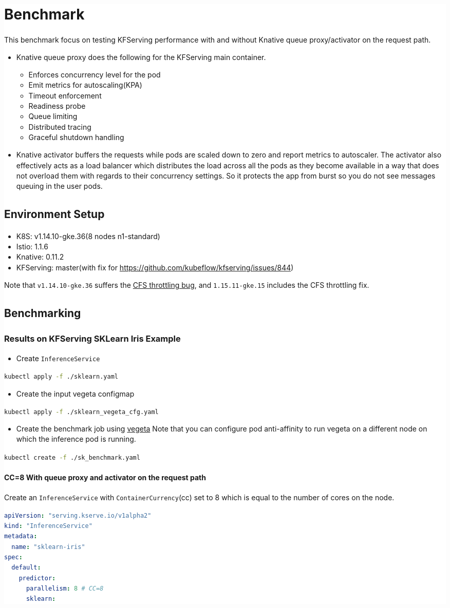 # Benchmark

This benchmark focus on testing KFServing performance with and without Knative queue proxy/activator on the request path.

* Knative queue proxy does the following for the KFServing main container.
  - Enforces concurrency level for the pod
  - Emit metrics for autoscaling(KPA)
  - Timeout enforcement
  - Readiness probe
  - Queue limiting
  - Distributed tracing
  - Graceful shutdown handling

* Knative activator buffers the requests while pods are scaled down to zero and report metrics to autoscaler. The activator
also effectively acts as a load balancer which distributes the load across all the pods as they become available in a way that
does not overload them with regards to their concurrency settings. So it protects the app from burst so you do not see messages
queuing in the user pods.

## Environment Setup
- K8S: v1.14.10-gke.36(8 nodes n1-standard)
- Istio: 1.1.6
- Knative: 0.11.2
- KFServing: master(with fix for https://github.com/kubeflow/kfserving/issues/844)

Note that `v1.14.10-gke.36` suffers the [CFS throttling bug](https://github.com/kubernetes/kubernetes/issues/67577), 
and `1.15.11-gke.15` includes the CFS throttling fix.

## Benchmarking

### Results on KFServing SKLearn Iris Example
- Create `InferenceService`
```bash
kubectl apply -f ./sklearn.yaml
```
- Create the input vegeta configmap
```bash
kubectl apply -f ./sklearn_vegeta_cfg.yaml
```
- Create the benchmark job using [vegeta](https://github.com/tsenart/vegeta)
Note that you can configure pod anti-affinity to run vegeta on a different node on which the inference pod is running.
```bash
kubectl create -f ./sk_benchmark.yaml
```

#### CC=8 With queue proxy and activator on the request path
Create an `InferenceService` with `ContainerCurrency`(cc) set to 8 which is equal to the number of cores on the node.
```yaml
apiVersion: "serving.kserve.io/v1alpha2"
kind: "InferenceService"
metadata:
  name: "sklearn-iris"
spec:
  default:
    predictor:
      parallelism: 8 # CC=8
      sklearn:
```